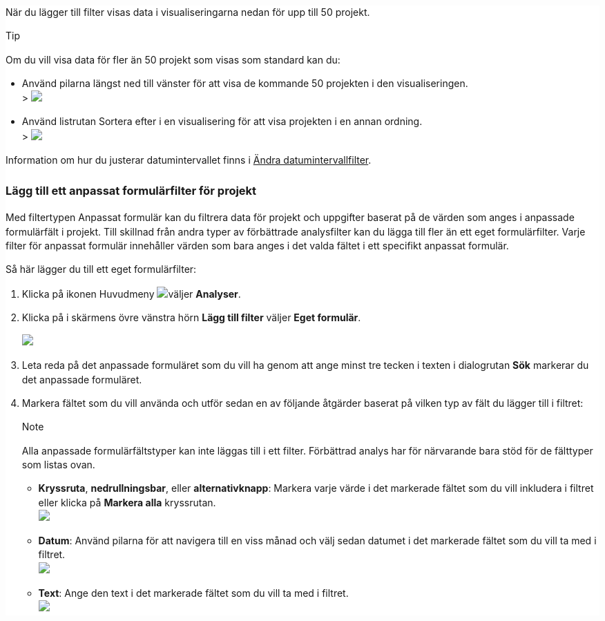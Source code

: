    När du lägger till filter visas data i visualiseringarna nedan för upp till 50 projekt.

   >[!TIP]
   >
   >Om du vill visa data för fler än 50 projekt som visas som standard kan du:
   >
   >   
   >   
   >   * Använd pilarna längst ned till vänster för att visa de kommande 50 projekten i den visualiseringen.\
      >     ![](assets/pagination-350x118.png)
   >   
   >   * Använd listrutan Sortera efter i en visualisering för att visa projekten i en annan ordning.\
      >     ![](assets/sort-by-menu-350x247.png)


   Information om hur du justerar datumintervallet finns i [Ändra datumintervallfilter](#change-the-date-range-filter).

### Lägg till ett anpassat formulärfilter för projekt

Med filtertypen Anpassat formulär kan du filtrera data för projekt och uppgifter baserat på de värden som anges i anpassade formulärfält i projekt. Till skillnad från andra typer av förbättrade analysfilter kan du lägga till fler än ett eget formulärfilter. Varje filter för anpassat formulär innehåller värden som bara anges i det valda fältet i ett specifikt anpassat formulär.

Så här lägger du till ett eget formulärfilter:

1. Klicka på ikonen Huvudmeny ![](assets/main-menu-icon-16x12.png)väljer **Analyser**.
1. Klicka på i skärmens övre vänstra hörn **Lägg till filter** väljer **Eget formulär**.

   ![](assets/select-custom-form-filter-350x271.png)

1. Leta reda på det anpassade formuläret som du vill ha genom att ange minst tre tecken i texten i dialogrutan **Sök** markerar du det anpassade formuläret.
1. Markera fältet som du vill använda och utför sedan en av följande åtgärder baserat på vilken typ av fält du lägger till i filtret:

   >[!NOTE]
   >
   >Alla anpassade formulärfältstyper kan inte läggas till i ett filter. Förbättrad analys har för närvarande bara stöd för de fälttyper som listas ovan.

   * **Kryssruta**, **nedrullningsbar**, eller **alternativknapp**: Markera varje värde i det markerade fältet som du vill inkludera i filtret eller klicka på **Markera alla** kryssrutan.\
      ![](assets/custom-form-filter-checkbox-350x255.png)

   * **Datum**: Använd pilarna för att navigera till en viss månad och välj sedan datumet i det markerade fältet som du vill ta med i filtret.\
      ![](assets/custom-form-filter-date-350x348.png)

   * **Text**: Ange den text i det markerade fältet som du vill ta med i filtret.\
      ![](assets/custom-form-filter-text-350x90.png)
